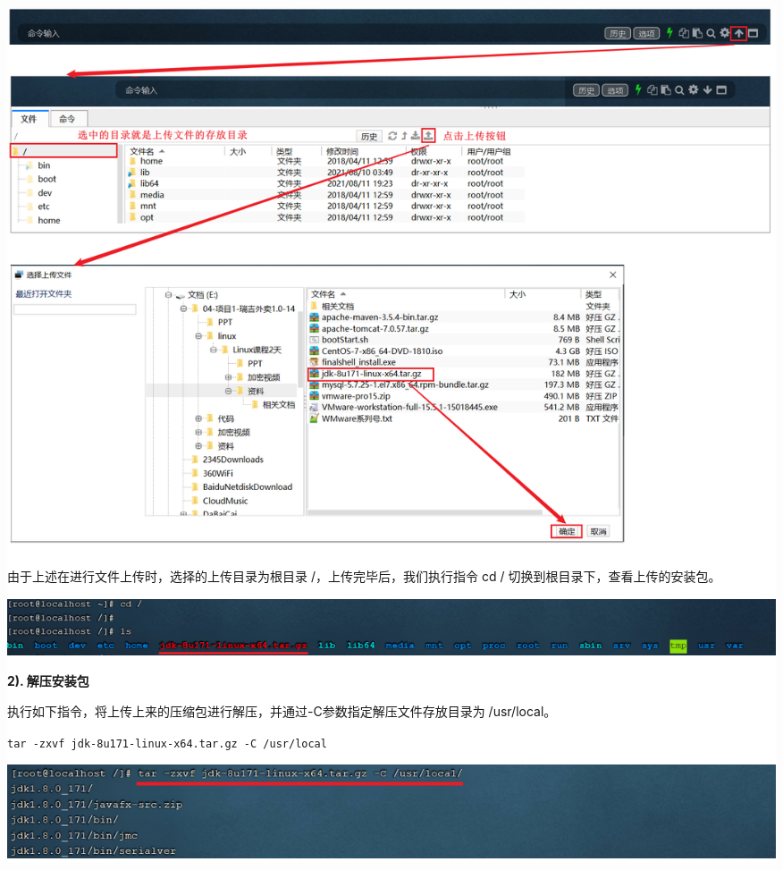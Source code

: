 ![image-20210814180303278](assets/image-20210814180303278.png)

由于上述在进行文件上传时，选择的上传目录为根目录 /，上传完毕后，我们执行指令 cd / 切换到根目录下，查看上传的安装包。

![image-20210814180702071](assets/image-20210814180702071.png)



**2). 解压安装包**

执行如下指令，将上传上来的压缩包进行解压，并通过-C参数指定解压文件存放目录为 /usr/local。

```
tar -zxvf jdk-8u171-linux-x64.tar.gz -C /usr/local
```

![image-20210814181014481](assets/image-20210814181014481.png)
